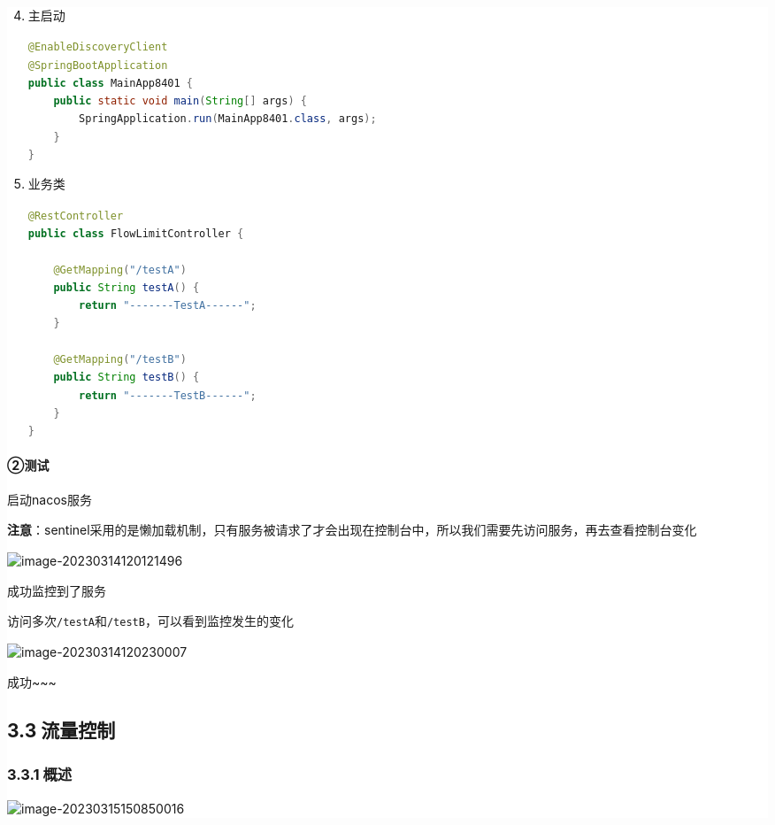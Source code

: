 4.  主启动

    ```java
    @EnableDiscoveryClient
    @SpringBootApplication
    public class MainApp8401 {
        public static void main(String[] args) {
            SpringApplication.run(MainApp8401.class, args);
        }
    }
    ```

5.  业务类

    ```java
    @RestController
    public class FlowLimitController {
    
        @GetMapping("/testA")
        public String testA() {
            return "-------TestA------";
        }
    
        @GetMapping("/testB")
        public String testB() {
            return "-------TestB------";
        }
    }
    ```

    

#### ②测试

启动nacos服务

**注意**：sentinel采用的是懒加载机制，只有服务被请求了才会出现在控制台中，所以我们需要先访问服务，再去查看控制台变化

![image-20230314120121496](E:\学习笔记\img\img01\image-20230314120121496.png)

成功监控到了服务

访问多次`/testA`和`/testB`，可以看到监控发生的变化

![image-20230314120230007](E:\学习笔记\img\img01\image-20230314120230007.png)

成功~~~





## 3.3 流量控制

### 3.3.1 概述

![image-20230315150850016](E:\学习笔记\img\img01\image-20230315150850016.png)
